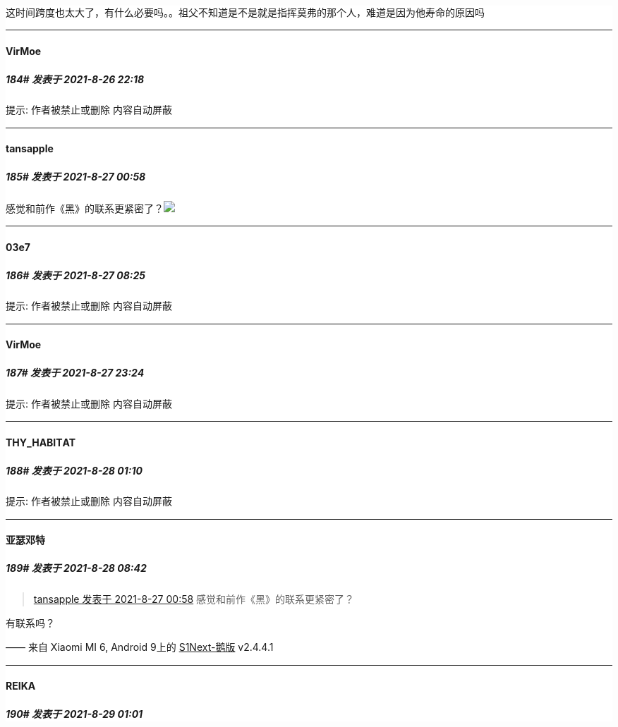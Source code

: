 这时间跨度也太大了，有什么必要吗。。祖父不知道是不是就是指挥莫弗的那个人，难道是因为他寿命的原因吗

*****

####  VirMoe  
##### 184#       发表于 2021-8-26 22:18

提示: 作者被禁止或删除 内容自动屏蔽

*****

####  tansapple  
##### 185#       发表于 2021-8-27 00:58

感觉和前作《黑》的联系更紧密了？<img src="https://static.saraba1st.com/image/smiley/face2017/009.gif" referrerpolicy="no-referrer">

*****

####  03e7  
##### 186#       发表于 2021-8-27 08:25

提示: 作者被禁止或删除 内容自动屏蔽

*****

####  VirMoe  
##### 187#       发表于 2021-8-27 23:24

提示: 作者被禁止或删除 内容自动屏蔽

*****

####  THY_HABITΑΤ  
##### 188#       发表于 2021-8-28 01:10

提示: 作者被禁止或删除 内容自动屏蔽

*****

####  亚瑟邓特  
##### 189#       发表于 2021-8-28 08:42

<blockquote><a href="httphttps://bbs.saraba1st.com/2b/forum.php?mod=redirect&amp;goto=findpost&amp;pid=52520617&amp;ptid=1860213" target="_blank">tansapple 发表于 2021-8-27 00:58</a>
感觉和前作《黑》的联系更紧密了？</blockquote>
有联系吗？

—— 来自 Xiaomi MI 6, Android 9上的 [S1Next-鹅版](https://github.com/ykrank/S1-Next/releases) v2.4.4.1

*****

####  REIKA  
##### 190#       发表于 2021-8-29 01:01
